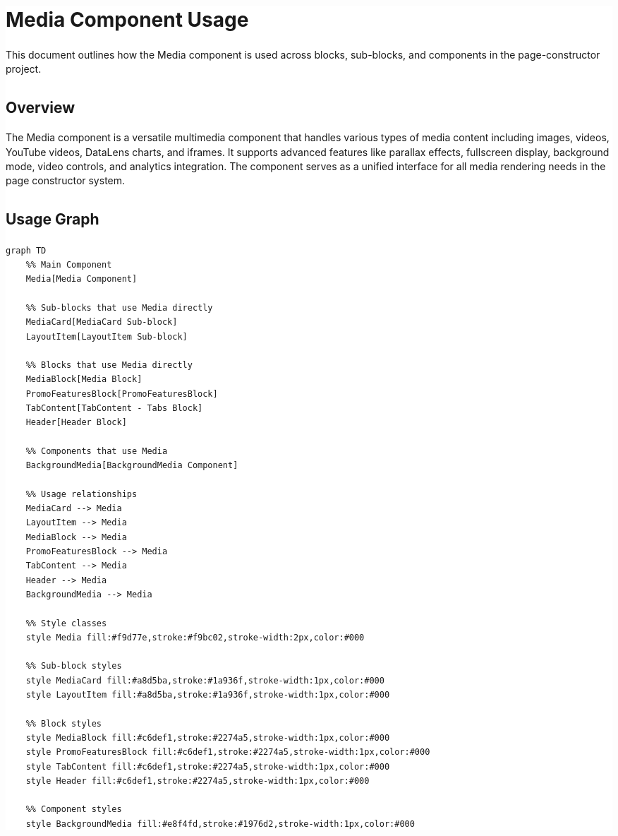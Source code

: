 # Media Component Usage

This document outlines how the Media component is used across blocks, sub-blocks, and components in the page-constructor project.

## Overview

The Media component is a versatile multimedia component that handles various types of media content including images, videos, YouTube videos, DataLens charts, and iframes. It supports advanced features like parallax effects, fullscreen display, background mode, video controls, and analytics integration. The component serves as a unified interface for all media rendering needs in the page constructor system.

## Usage Graph

```mermaid
graph TD
    %% Main Component
    Media[Media Component]

    %% Sub-blocks that use Media directly
    MediaCard[MediaCard Sub-block]
    LayoutItem[LayoutItem Sub-block]

    %% Blocks that use Media directly
    MediaBlock[Media Block]
    PromoFeaturesBlock[PromoFeaturesBlock]
    TabContent[TabContent - Tabs Block]
    Header[Header Block]

    %% Components that use Media
    BackgroundMedia[BackgroundMedia Component]

    %% Usage relationships
    MediaCard --> Media
    LayoutItem --> Media
    MediaBlock --> Media
    PromoFeaturesBlock --> Media
    TabContent --> Media
    Header --> Media
    BackgroundMedia --> Media

    %% Style classes
    style Media fill:#f9d77e,stroke:#f9bc02,stroke-width:2px,color:#000

    %% Sub-block styles
    style MediaCard fill:#a8d5ba,stroke:#1a936f,stroke-width:1px,color:#000
    style LayoutItem fill:#a8d5ba,stroke:#1a936f,stroke-width:1px,color:#000

    %% Block styles
    style MediaBlock fill:#c6def1,stroke:#2274a5,stroke-width:1px,color:#000
    style PromoFeaturesBlock fill:#c6def1,stroke:#2274a5,stroke-width:1px,color:#000
    style TabContent fill:#c6def1,stroke:#2274a5,stroke-width:1px,color:#000
    style Header fill:#c6def1,stroke:#2274a5,stroke-width:1px,color:#000

    %% Component styles
    style BackgroundMedia fill:#e8f4fd,stroke:#1976d2,stroke-width:1px,color:#000
```
